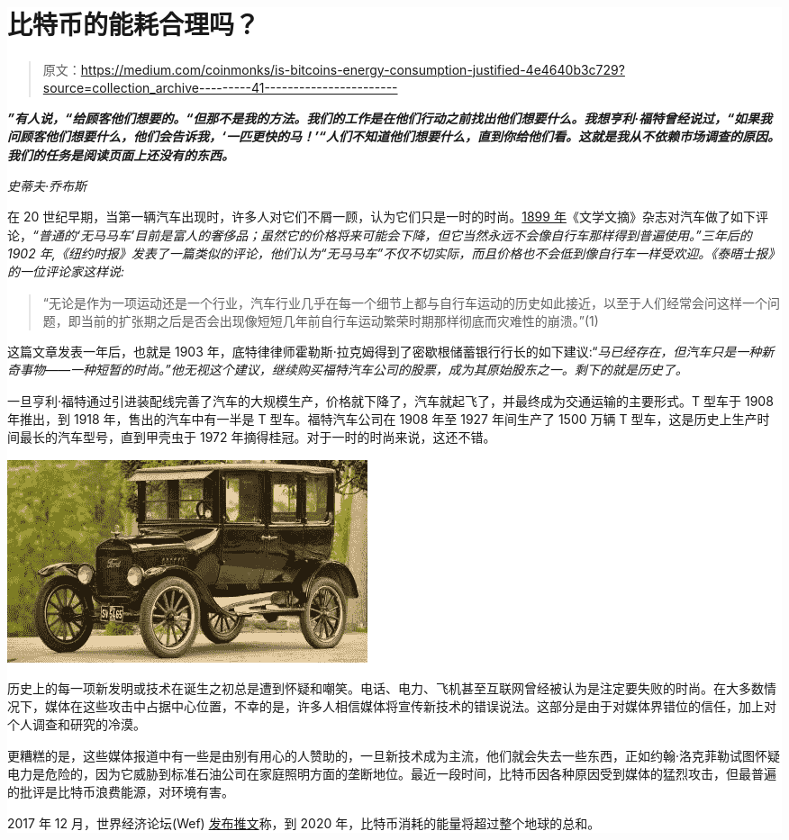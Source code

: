 # 比特币的能耗合理吗？

> 原文：<https://medium.com/coinmonks/is-bitcoins-energy-consumption-justified-4e4640b3c729?source=collection_archive---------41----------------------->

***”有人说，“给顾客他们想要的。“但那不是我的方法。我们的工作是在他们行动之前找出他们想要什么。我想亨利·福特曾经说过，“如果我问顾客他们想要什么，他们会告诉我，‘一匹更快的马！’“人们不知道他们想要什么，直到你给他们看。这就是我从不依赖市场调查的原因。我们的任务是阅读页面上还没有的东西。***

*史蒂夫·乔布斯*

在 20 世纪早期，当第一辆汽车出现时，许多人对它们不屑一顾，认为它们只是一时的时尚。[1899 年](https://theculturetrip.com/north-america/usa/articles/10-inventions-no-one-thought-would-be-a-success/)《文学文摘》杂志对汽车做了如下评论，*“普通的‘无马马车’目前是富人的奢侈品；虽然它的价格将来可能会下降，但它当然永远不会像自行车那样得到普遍使用。”三年后的 1902 年,《纽约时报》发表了一篇类似的评论，他们认为“无马马车”不仅不切实际，而且价格也不会低到像自行车一样受欢迎。《泰晤士报》的一位评论家这样说:*

> “无论是作为一项运动还是一个行业，汽车行业几乎在每一个细节上都与自行车运动的历史如此接近，以至于人们经常会问这样一个问题，即当前的扩张期之后是否会出现像短短几年前自行车运动繁荣时期那样彻底而灾难性的崩溃。”(1)

这篇文章发表一年后，也就是 1903 年，底特律律师霍勒斯·拉克姆得到了密歇根储蓄银行行长的如下建议:“*马已经存在，但汽车只是一种新奇事物——一种短暂的时尚。”他无视这个建议，继续购买福特汽车公司的股票，成为其原始股东之一。剩下的就是历史了。*

一旦亨利·福特通过引进装配线完善了汽车的大规模生产，价格就下降了，汽车就起飞了，并最终成为交通运输的主要形式。T 型车于 1908 年推出，到 1918 年，售出的汽车中有一半是 T 型车。福特汽车公司在 1908 年至 1927 年间生产了 1500 万辆 T 型车，这是历史上生产时间最长的汽车型号，直到甲壳虫于 1972 年摘得桂冠。对于一时的时尚来说，这还不错。

![](img/48c9961c0db48669c381d581e396973d.png)

历史上的每一项新发明或技术在诞生之初总是遭到怀疑和嘲笑。电话、电力、飞机甚至互联网曾经被认为是注定要失败的时尚。在大多数情况下，媒体在这些攻击中占据中心位置，不幸的是，许多人相信媒体将宣传新技术的错误说法。这部分是由于对媒体界错位的信任，加上对个人调查和研究的冷漠。

更糟糕的是，这些媒体报道中有一些是由别有用心的人赞助的，一旦新技术成为主流，他们就会失去一些东西，正如约翰·洛克菲勒试图怀疑电力是危险的，因为它威胁到标准石油公司在家庭照明方面的垄断地位。最近一段时间，比特币因各种原因受到媒体的猛烈攻击，但最普遍的批评是比特币浪费能源，对环境有害。

2017 年 12 月，世界经济论坛(Wef) [发布推文](https://twitter.com/wef/status/941848103413604354)称，到 2020 年，比特币消耗的能量将超过整个地球的总和。
